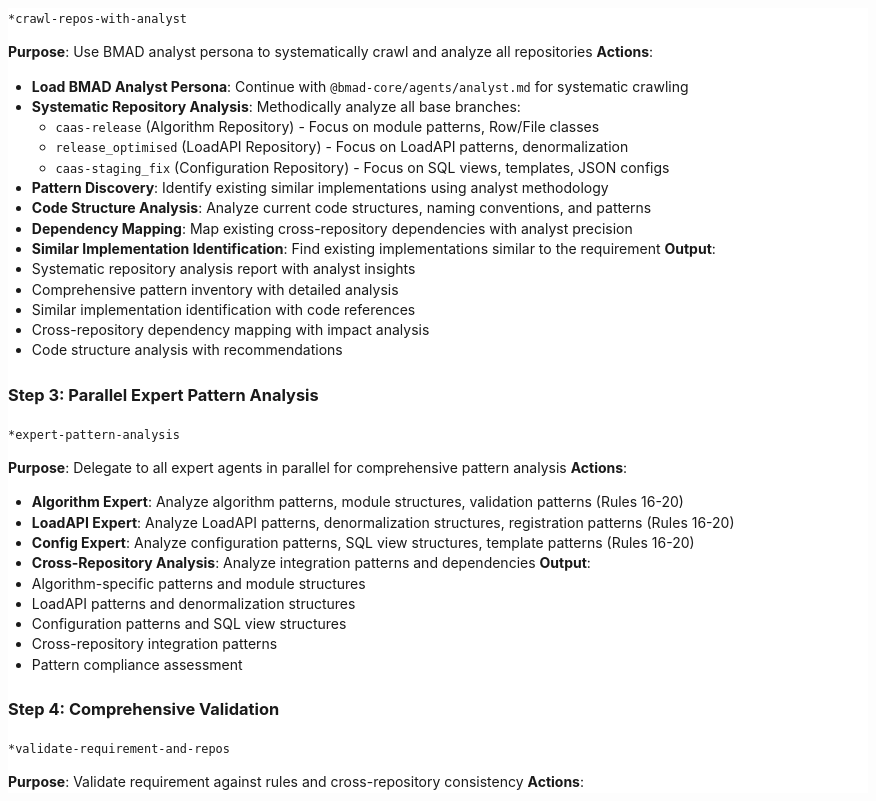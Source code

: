 ```bash
*crawl-repos-with-analyst
```

**Purpose**: Use BMAD analyst persona to systematically crawl and analyze all repositories
**Actions**:

- **Load BMAD Analyst Persona**: Continue with `@bmad-core/agents/analyst.md` for systematic crawling
- **Systematic Repository Analysis**: Methodically analyze all base branches:
  - `caas-release` (Algorithm Repository) - Focus on module patterns, Row/File classes
  - `release_optimised` (LoadAPI Repository) - Focus on LoadAPI patterns, denormalization
  - `caas-staging_fix` (Configuration Repository) - Focus on SQL views, templates, JSON configs
- **Pattern Discovery**: Identify existing similar implementations using analyst methodology
- **Code Structure Analysis**: Analyze current code structures, naming conventions, and patterns
- **Dependency Mapping**: Map existing cross-repository dependencies with analyst precision
- **Similar Implementation Identification**: Find existing implementations similar to the requirement
  **Output**:
- Systematic repository analysis report with analyst insights
- Comprehensive pattern inventory with detailed analysis
- Similar implementation identification with code references
- Cross-repository dependency mapping with impact analysis
- Code structure analysis with recommendations

### Step 3: Parallel Expert Pattern Analysis

```bash
*expert-pattern-analysis
```

**Purpose**: Delegate to all expert agents in parallel for comprehensive pattern analysis
**Actions**:

- **Algorithm Expert**: Analyze algorithm patterns, module structures, validation patterns (Rules 16-20)
- **LoadAPI Expert**: Analyze LoadAPI patterns, denormalization structures, registration patterns (Rules 16-20)
- **Config Expert**: Analyze configuration patterns, SQL view structures, template patterns (Rules 16-20)
- **Cross-Repository Analysis**: Analyze integration patterns and dependencies
  **Output**:
- Algorithm-specific patterns and module structures
- LoadAPI patterns and denormalization structures
- Configuration patterns and SQL view structures
- Cross-repository integration patterns
- Pattern compliance assessment

### Step 4: Comprehensive Validation

```bash
*validate-requirement-and-repos
```

**Purpose**: Validate requirement against rules and cross-repository consistency
**Actions**:
